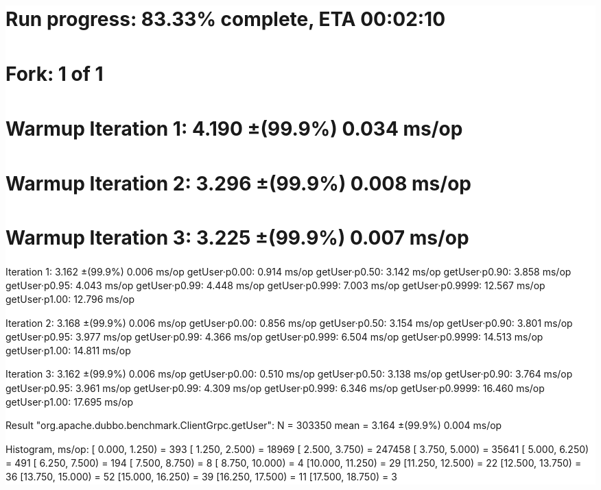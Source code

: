 # Run progress: 83.33% complete, ETA 00:02:10
# Fork: 1 of 1
# Warmup Iteration   1: 4.190 ±(99.9%) 0.034 ms/op
# Warmup Iteration   2: 3.296 ±(99.9%) 0.008 ms/op
# Warmup Iteration   3: 3.225 ±(99.9%) 0.007 ms/op
Iteration   1: 3.162 ±(99.9%) 0.006 ms/op
                 getUser·p0.00:   0.914 ms/op
                 getUser·p0.50:   3.142 ms/op
                 getUser·p0.90:   3.858 ms/op
                 getUser·p0.95:   4.043 ms/op
                 getUser·p0.99:   4.448 ms/op
                 getUser·p0.999:  7.003 ms/op
                 getUser·p0.9999: 12.567 ms/op
                 getUser·p1.00:   12.796 ms/op

Iteration   2: 3.168 ±(99.9%) 0.006 ms/op
                 getUser·p0.00:   0.856 ms/op
                 getUser·p0.50:   3.154 ms/op
                 getUser·p0.90:   3.801 ms/op
                 getUser·p0.95:   3.977 ms/op
                 getUser·p0.99:   4.366 ms/op
                 getUser·p0.999:  6.504 ms/op
                 getUser·p0.9999: 14.513 ms/op
                 getUser·p1.00:   14.811 ms/op

Iteration   3: 3.162 ±(99.9%) 0.006 ms/op
                 getUser·p0.00:   0.510 ms/op
                 getUser·p0.50:   3.138 ms/op
                 getUser·p0.90:   3.764 ms/op
                 getUser·p0.95:   3.961 ms/op
                 getUser·p0.99:   4.309 ms/op
                 getUser·p0.999:  6.346 ms/op
                 getUser·p0.9999: 16.460 ms/op
                 getUser·p1.00:   17.695 ms/op



Result "org.apache.dubbo.benchmark.ClientGrpc.getUser":
  N = 303350
  mean =      3.164 ±(99.9%) 0.004 ms/op

  Histogram, ms/op:
    [ 0.000,  1.250) = 393 
    [ 1.250,  2.500) = 18969 
    [ 2.500,  3.750) = 247458 
    [ 3.750,  5.000) = 35641 
    [ 5.000,  6.250) = 491 
    [ 6.250,  7.500) = 194 
    [ 7.500,  8.750) = 8 
    [ 8.750, 10.000) = 4 
    [10.000, 11.250) = 29 
    [11.250, 12.500) = 22 
    [12.500, 13.750) = 36 
    [13.750, 15.000) = 52 
    [15.000, 16.250) = 39 
    [16.250, 17.500) = 11 
    [17.500, 18.750) = 3 
